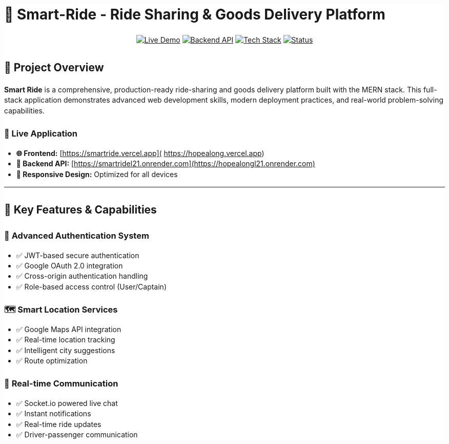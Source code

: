 # 🚗 Smart-Ride - Ride Sharing & Goods Delivery Platform

<div align="center">

[![Live Demo](https://img.shields.io/badge/🌐_Live_Demo-Available-brightgreen?style=for-the-badge)]( https://hopealong.vercel.app)
[![Backend API](https://img.shields.io/badge/🚀_API-Live-blue?style=for-the-badge)](https://hopealongl21.onrender.com)
[![Tech Stack](https://img.shields.io/badge/Tech-MERN_Stack-orange?style=for-the-badge)](#tech-stack)
[![Status](https://img.shields.io/badge/Status-Production_Ready-success?style=for-the-badge)](#deployment)

</div>

## 🎯 Project Overview

**Smart Ride** is a comprehensive, production-ready ride-sharing and goods delivery platform built with the MERN stack. This full-stack application demonstrates advanced web development skills, modern deployment practices, and real-world problem-solving capabilities.

### 🌟 Live Application

- **🌐 Frontend:** [https://smartride.vercel.app]( https://hopealong.vercel.app)
- **🚀 Backend API:** [https://smartridel21.onrender.com](https://hopealongl21.onrender.com)
- **📱 Responsive Design:** Optimized for all devices

---

## 🚀 Key Features & Capabilities

### 🔐 **Advanced Authentication System**

- ✅ JWT-based secure authentication
- ✅ Google OAuth 2.0 integration
- ✅ Cross-origin authentication handling
- ✅ Role-based access control (User/Captain)

### 🗺️ **Smart Location Services**

- ✅ Google Maps API integration
- ✅ Real-time location tracking
- ✅ Intelligent city suggestions
- ✅ Route optimization

### 💬 **Real-time Communication**

- ✅ Socket.io powered live chat
- ✅ Instant notifications
- ✅ Real-time ride updates
- ✅ Driver-passenger communication

